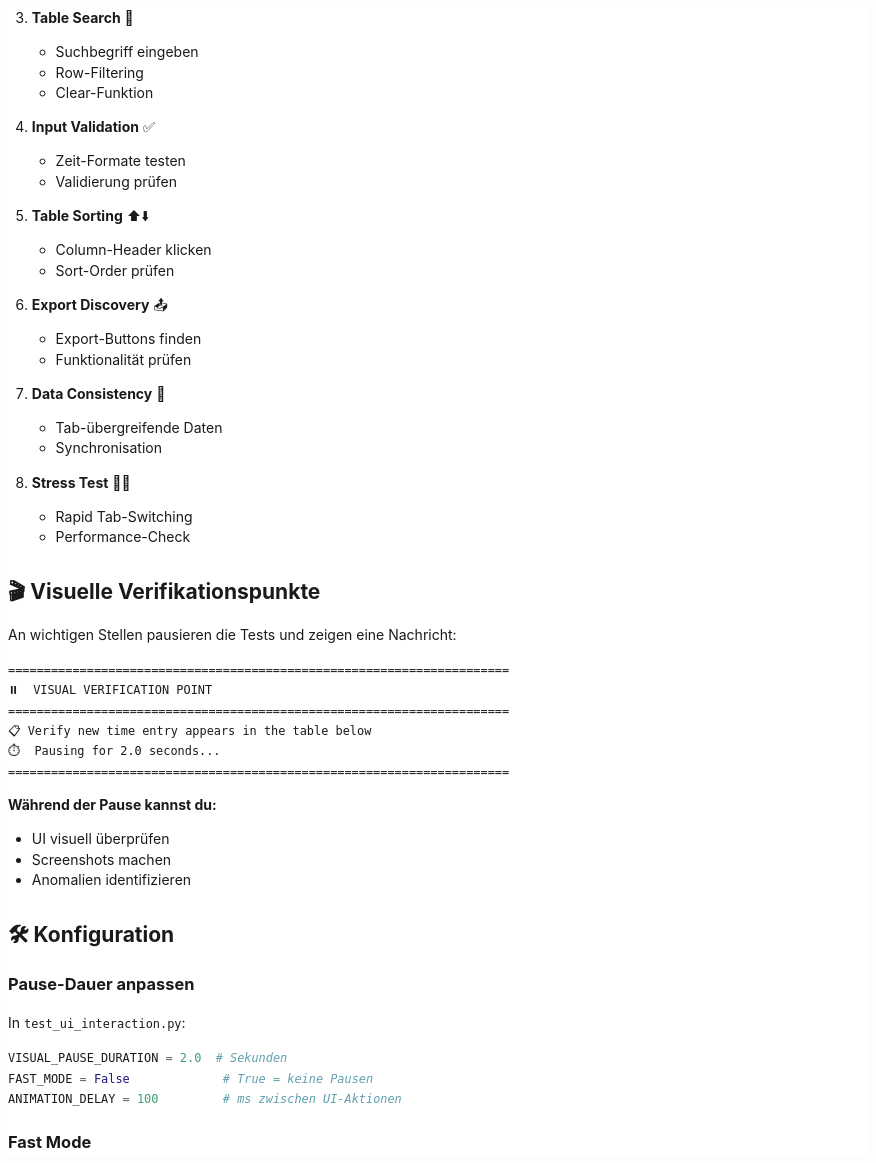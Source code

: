 3. **Table Search** 🔎
   - Suchbegriff eingeben
   - Row-Filtering
   - Clear-Funktion
   
4. **Input Validation** ✅
   - Zeit-Formate testen
   - Validierung prüfen
   
5. **Table Sorting** ⬆️⬇️
   - Column-Header klicken
   - Sort-Order prüfen
   
6. **Export Discovery** 📤
   - Export-Buttons finden
   - Funktionalität prüfen
   
7. **Data Consistency** 🔄
   - Tab-übergreifende Daten
   - Synchronisation
   
8. **Stress Test** 🏃‍♂️
   - Rapid Tab-Switching
   - Performance-Check

## 🎬 Visuelle Verifikationspunkte

An wichtigen Stellen pausieren die Tests und zeigen eine Nachricht:

```
======================================================================
⏸️  VISUAL VERIFICATION POINT
======================================================================
📋 Verify new time entry appears in the table below
⏱️  Pausing for 2.0 seconds...
======================================================================
```

**Während der Pause kannst du:**
- UI visuell überprüfen
- Screenshots machen
- Anomalien identifizieren

## 🛠️ Konfiguration

### Pause-Dauer anpassen

In `test_ui_interaction.py`:
```python
VISUAL_PAUSE_DURATION = 2.0  # Sekunden
FAST_MODE = False             # True = keine Pausen
ANIMATION_DELAY = 100         # ms zwischen UI-Aktionen
```

### Fast Mode

